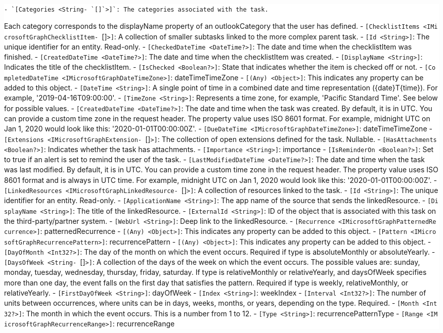     - `[Categories <String- `[]`>]`: The categories associated with the task.
Each category corresponds to the displayName property of an outlookCategory that the user has defined.
    - `[ChecklistItems <IMicrosoftGraphChecklistItem- `[]`>]`: A collection of smaller subtasks linked to the more complex parent task.
      - `[Id <String>]`: The unique identifier for an entity.
Read-only.
      - `[CheckedDateTime <DateTime?>]`: The date and time when the checklistItem was finished.
      - `[CreatedDateTime <DateTime?>]`: The date and time when the checklistItem was created.
      - `[DisplayName <String>]`: Indicates the title of the checklistItem.
      - `[IsChecked <Boolean?>]`: State that indicates whether the item is checked off or not.
    - `[CompletedDateTime <IMicrosoftGraphDateTimeZone>]`: dateTimeTimeZone
      - `[(Any) <Object>]`: This indicates any property can be added to this object.
      - `[DateTime <String>]`: A single point of time in a combined date and time representation ({date}T{time}).
For example, '2019-04-16T09:00:00'.
      - `[TimeZone <String>]`: Represents a time zone, for example, 'Pacific Standard Time'.
See below for possible values.
    - `[CreatedDateTime <DateTime?>]`: The date and time when the task was created.
By default, it is in UTC.
You can provide a custom time zone in the request header.
The property value uses ISO 8601 format.
For example, midnight UTC on Jan 1, 2020 would look like this: '2020-01-01T00:00:00Z'.
    - `[DueDateTime <IMicrosoftGraphDateTimeZone>]`: dateTimeTimeZone
    - `[Extensions <IMicrosoftGraphExtension- `[]`>]`: The collection of open extensions defined for the task.
Nullable.
    - `[HasAttachments <Boolean?>]`: Indicates whether the task has attachments.
    - `[Importance <String>]`: importance
    - `[IsReminderOn <Boolean?>]`: Set to true if an alert is set to remind the user of the task.
    - `[LastModifiedDateTime <DateTime?>]`: The date and time when the task was last modified.
By default, it is in UTC.
You can provide a custom time zone in the request header.
The property value uses ISO 8601 format and is always in UTC time.
For example, midnight UTC on Jan 1, 2020 would look like this: '2020-01-01T00:00:00Z'.
    - `[LinkedResources <IMicrosoftGraphLinkedResource- `[]`>]`: A collection of resources linked to the task.
      - `[Id <String>]`: The unique identifier for an entity.
Read-only.
      - `[ApplicationName <String>]`: The app name of the source that sends the linkedResource.
      - `[DisplayName <String>]`: The title of the linkedResource.
      - `[ExternalId <String>]`: ID of the object that is associated with this task on the third-party/partner system.
      - `[WebUrl <String>]`: Deep link to the linkedResource.
    - `[Recurrence <IMicrosoftGraphPatternedRecurrence>]`: patternedRecurrence
      - `[(Any) <Object>]`: This indicates any property can be added to this object.
      - `[Pattern <IMicrosoftGraphRecurrencePattern>]`: recurrencePattern
        - `[(Any) <Object>]`: This indicates any property can be added to this object.
        - `[DayOfMonth <Int32?>]`: The day of the month on which the event occurs.
Required if type is absoluteMonthly or absoluteYearly.
        - `[DaysOfWeek <String- `[]`>]`: A collection of the days of the week on which the event occurs.
The possible values are: sunday, monday, tuesday, wednesday, thursday, friday, saturday.
If type is relativeMonthly or relativeYearly, and daysOfWeek specifies more than one day, the event falls on the first day that satisfies the pattern. 
Required if type is weekly, relativeMonthly, or relativeYearly.
        - `[FirstDayOfWeek <String>]`: dayOfWeek
        - `[Index <String>]`: weekIndex
        - `[Interval <Int32?>]`: The number of units between occurrences, where units can be in days, weeks, months, or years, depending on the type.
Required.
        - `[Month <Int32?>]`: The month in which the event occurs. 
This is a number from 1 to 12.
        - `[Type <String>]`: recurrencePatternType
      - `[Range <IMicrosoftGraphRecurrenceRange>]`: recurrenceRange